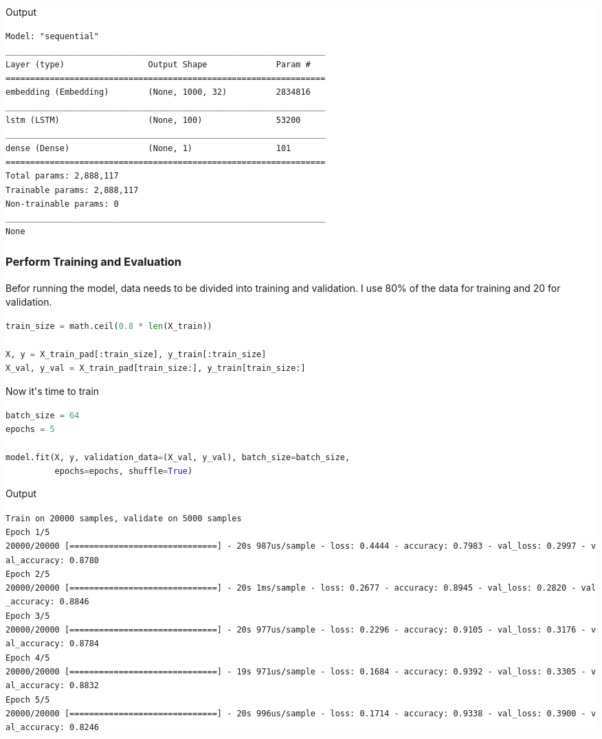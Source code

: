 Output
```
Model: "sequential"
_________________________________________________________________
Layer (type)                 Output Shape              Param #   
=================================================================
embedding (Embedding)        (None, 1000, 32)          2834816   
_________________________________________________________________
lstm (LSTM)                  (None, 100)               53200     
_________________________________________________________________
dense (Dense)                (None, 1)                 101       
=================================================================
Total params: 2,888,117
Trainable params: 2,888,117
Non-trainable params: 0
_________________________________________________________________
None
```

### Perform Training and Evaluation

Befor running the model, data needs to be divided into training and validation. I use 80% of the data for training and 20 for validation.

```python
train_size = math.ceil(0.8 * len(X_train))

X, y = X_train_pad[:train_size], y_train[:train_size]
X_val, y_val = X_train_pad[train_size:], y_train[train_size:]
```

Now it's time to train

```python
batch_size = 64
epochs = 5

model.fit(X, y, validation_data=(X_val, y_val), batch_size=batch_size,
          epochs=epochs, shuffle=True)
```

Output
```
Train on 20000 samples, validate on 5000 samples
Epoch 1/5
20000/20000 [==============================] - 20s 987us/sample - loss: 0.4444 - accuracy: 0.7983 - val_loss: 0.2997 - val_accuracy: 0.8780
Epoch 2/5
20000/20000 [==============================] - 20s 1ms/sample - loss: 0.2677 - accuracy: 0.8945 - val_loss: 0.2820 - val_accuracy: 0.8846
Epoch 3/5
20000/20000 [==============================] - 20s 977us/sample - loss: 0.2296 - accuracy: 0.9105 - val_loss: 0.3176 - val_accuracy: 0.8784
Epoch 4/5
20000/20000 [==============================] - 19s 971us/sample - loss: 0.1684 - accuracy: 0.9392 - val_loss: 0.3305 - val_accuracy: 0.8832
Epoch 5/5
20000/20000 [==============================] - 20s 996us/sample - loss: 0.1714 - accuracy: 0.9338 - val_loss: 0.3900 - val_accuracy: 0.8246
```
